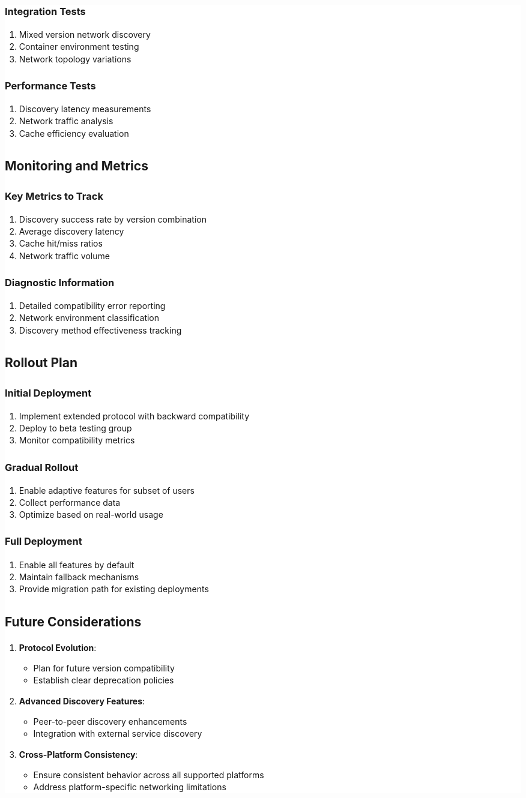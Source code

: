 ### Integration Tests
1. Mixed version network discovery
2. Container environment testing
3. Network topology variations

### Performance Tests
1. Discovery latency measurements
2. Network traffic analysis
3. Cache efficiency evaluation

## Monitoring and Metrics

### Key Metrics to Track
1. Discovery success rate by version combination
2. Average discovery latency
3. Cache hit/miss ratios
4. Network traffic volume

### Diagnostic Information
1. Detailed compatibility error reporting
2. Network environment classification
3. Discovery method effectiveness tracking

## Rollout Plan

### Initial Deployment
1. Implement extended protocol with backward compatibility
2. Deploy to beta testing group
3. Monitor compatibility metrics

### Gradual Rollout
1. Enable adaptive features for subset of users
2. Collect performance data
3. Optimize based on real-world usage

### Full Deployment
1. Enable all features by default
2. Maintain fallback mechanisms
3. Provide migration path for existing deployments

## Future Considerations

1. **Protocol Evolution**:
   - Plan for future version compatibility
   - Establish clear deprecation policies

2. **Advanced Discovery Features**:
   - Peer-to-peer discovery enhancements
   - Integration with external service discovery

3. **Cross-Platform Consistency**:
   - Ensure consistent behavior across all supported platforms
   - Address platform-specific networking limitations